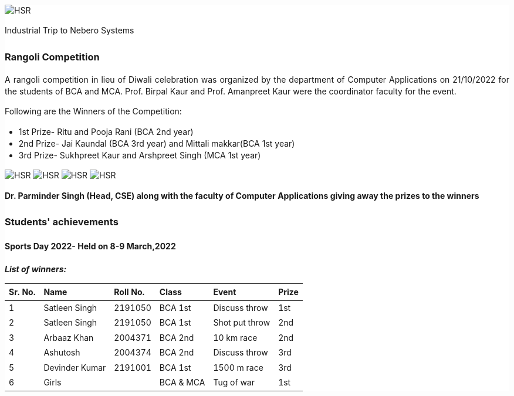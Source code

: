 ![HSR](Images/industrialtrip.jpeg)

Industrial Trip to Nebero Systems



### Rangoli Competition

<p align=justify>
A rangoli competition in lieu of Diwali celebration was organized by the department of Computer Applications on 21/10/2022 for the students of BCA and MCA. Prof. Birpal Kaur and Prof. Amanpreet Kaur were the coordinator faculty for the event.
</p>

<p align=justify>
Following are the Winners of the Competition:
</p>

- 1st  Prize- Ritu and Pooja Rani (BCA 2nd year)
- 2nd Prize- Jai Kaundal (BCA 3rd  year) and Mittali makkar(BCA 1st year)
- 3rd Prize- Sukhpreet Kaur and Arshpreet Singh (MCA 1st year)


![HSR](Images/Rangoli1.jpg) 
![HSR](Images/Rangoli2.jpg)
![HSR](Images/Rangoli3.jpg) 
![HSR](Images/Rangoli4.jpg)

**Dr. Parminder Singh (Head, CSE) along with the faculty of Computer Applications giving away the prizes to the winners**


### Students' achievements


#### **Sports Day 2022- Held on 8-9 March,2022**

***List of winners:***



| Sr. No. | Name      | Roll No.   | Class | Event    | Prize    |
|:--------|:----------|:-----------|:------|:---------|:---------|
| 1       | Satleen Singh  | 2191050 |BCA 1st  | Discuss throw  | 1st  |
|2        | Satleen Singh |2191050|BCA 1st| Shot put throw| 2nd|
|3|Arbaaz Khan|2004371|BCA 2nd|10 km race|2nd |
|4|Ashutosh|2004374|BCA 2nd |Discuss throw|3rd |
|5|Devinder Kumar|2191001|	BCA 1st	|1500 m race|	3rd| 
|6|Girls	|	|	BCA & MCA |Tug of war	|1st|

